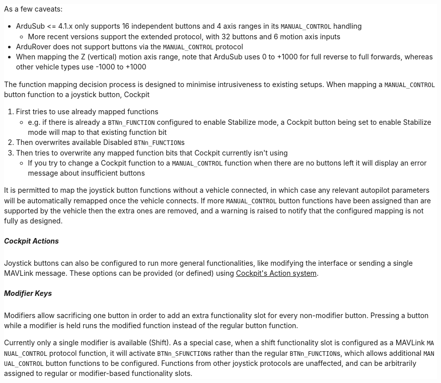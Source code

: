 As a few caveats:
- ArduSub <= 4.1.x only supports 16 independent buttons and 4 axis ranges in its `MANUAL_CONTROL` handling
    - More recent versions support the extended protocol, with 32 buttons and 6 motion axis inputs
- ArduRover does not support buttons via the `MANUAL_CONTROL` protocol
- When mapping the Z (vertical) motion axis range, note that ArduSub uses 0 to +1000 for full reverse to full
  forwards, whereas other vehicle types use -1000 to +1000

The function mapping decision process is designed to minimise intrusiveness to existing setups. When mapping a
`MANUAL_CONTROL` button function to a joystick button, Cockpit
1. First tries to use already mapped functions
    - e.g. if there is already a `BTNn_FUNCTION` configured to enable Stabilize mode, a Cockpit button being set
      to enable Stabilize mode will map to that existing function bit
1. Then overwrites available Disabled `BTNn_FUNCTION`s
1. Then tries to overwrite any mapped function bits that Cockpit currently isn't using
    - If you try to change a Cockpit function to a `MANUAL_CONTROL` function when there are no buttons left it
      will display an error message about insufficient buttons

It is permitted to map the joystick button functions without a vehicle connected, in which case any relevant
autopilot parameters will be automatically remapped once the vehicle connects. If more `MANUAL_CONTROL` button
functions have been assigned than are supported by the vehicle then the extra ones are removed, and a warning
is raised to notify that the configured mapping is not fully as designed.

##### Cockpit Actions

Joystick buttons can also be configured to run more general functionalities, like modifying the interface or
sending a single MAVLink message. These options can be provided (or defined) using
[Cockpit's Action system](#cockpit-actions-1).

##### Modifier Keys

Modifiers allow sacrificing one button in order to add an extra functionality slot for every non-modifier button.
Pressing a button while a modifier is held runs the modified function instead of the regular button function.

Currently only a single modifier is available (Shift). As a special case, when a shift functionality slot is
configured as a MAVLink `MANUAL_CONTROL` protocol function, it will activate `BTNn_SFUNCTION`s rather than the
regular `BTNn_FUNCTION`s, which allows additional `MANUAL_CONTROL` button functions to be configured. Functions
from other joystick protocols are unaffected, and can be arbitrarily assigned to regular or modifier-based
functionality slots.
